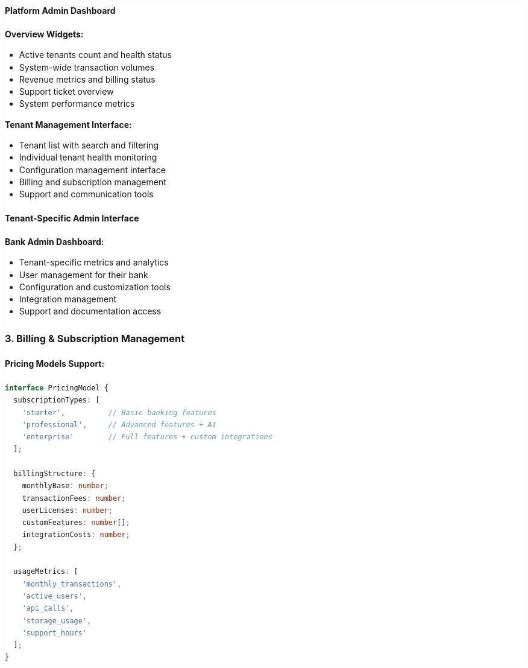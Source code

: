 #### **Platform Admin Dashboard**
**Overview Widgets:**
- Active tenants count and health status
- System-wide transaction volumes
- Revenue metrics and billing status
- Support ticket overview
- System performance metrics

**Tenant Management Interface:**
- Tenant list with search and filtering
- Individual tenant health monitoring
- Configuration management interface
- Billing and subscription management
- Support and communication tools

#### **Tenant-Specific Admin Interface**
**Bank Admin Dashboard:**
- Tenant-specific metrics and analytics
- User management for their bank
- Configuration and customization tools
- Integration management
- Support and documentation access

### **3. Billing & Subscription Management**

#### **Pricing Models Support:**
```typescript
interface PricingModel {
  subscriptionTypes: [
    'starter',          // Basic banking features
    'professional',     // Advanced features + AI
    'enterprise'        // Full features + custom integrations
  ];

  billingStructure: {
    monthlyBase: number;
    transactionFees: number;
    userLicenses: number;
    customFeatures: number[];
    integrationCosts: number;
  };

  usageMetrics: [
    'monthly_transactions',
    'active_users',
    'api_calls',
    'storage_usage',
    'support_hours'
  ];
}
```
